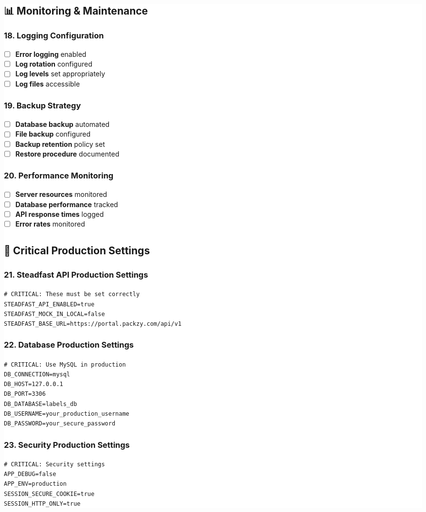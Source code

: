 ## 📊 **Monitoring & Maintenance**

### **18. Logging Configuration**
- [ ] **Error logging** enabled
- [ ] **Log rotation** configured
- [ ] **Log levels** set appropriately
- [ ] **Log files** accessible

### **19. Backup Strategy**
- [ ] **Database backup** automated
- [ ] **File backup** configured
- [ ] **Backup retention** policy set
- [ ] **Restore procedure** documented

### **20. Performance Monitoring**
- [ ] **Server resources** monitored
- [ ] **Database performance** tracked
- [ ] **API response times** logged
- [ ] **Error rates** monitored

## 🚨 **Critical Production Settings**

### **21. Steadfast API Production Settings**
```env
# CRITICAL: These must be set correctly
STEADFAST_API_ENABLED=true
STEADFAST_MOCK_IN_LOCAL=false
STEADFAST_BASE_URL=https://portal.packzy.com/api/v1
```

### **22. Database Production Settings**
```env
# CRITICAL: Use MySQL in production
DB_CONNECTION=mysql
DB_HOST=127.0.0.1
DB_PORT=3306
DB_DATABASE=labels_db
DB_USERNAME=your_production_username
DB_PASSWORD=your_secure_password
```

### **23. Security Production Settings**
```env
# CRITICAL: Security settings
APP_DEBUG=false
APP_ENV=production
SESSION_SECURE_COOKIE=true
SESSION_HTTP_ONLY=true
```
